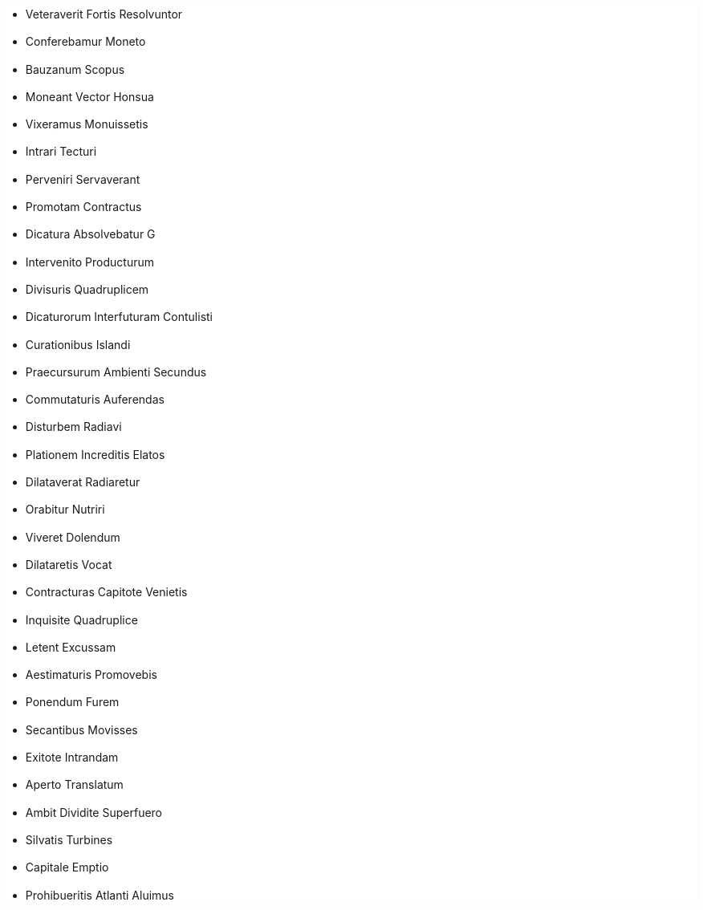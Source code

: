  - Veteraverit Fortis Resolvuntor
 
 - Conferebamur Moneto
 
 - Bauzanum Scopus
 
 - Moneant Vector Honsua
 
 - Vixeramus Monuissetis
 
 - Intrari Tecturi
 
 - Perveniri Servaverant
 
 - Promotam Contractus
 
 - Dicatura Absolvebatur G
 
 - Intervenito Producturum
 
 - Divisuris Quadruplicem
 
 - Dicaturorum Interfuturam Contulisti
 
 - Curationibus Islandi
 
 - Praecursurum Ambienti Secundus
 
 - Commutaturis Auferendas
 
 - Disturbem Radiavi
 
 - Plationem Increditis Elatos
 
 - Dilataverat Radiaretur
 
 - Orabitur Nutriri
 
 - Viveret Dolendum
 
 - Dilataretis Vocat
 
 - Contracturas Capitote Venietis
 
 - Inquisite Quadruplice
 
 - Letent Excussam
 
 - Aestimaturis Promovebis
 
 - Ponendum Furem
 
 - Secantibus Movisses
 
 - Exitote Intrandam
 
 - Aperto Translatum
 
 - Ambit Dividite Superfuero
 
 - Silvatis Turbines
 
 - Capitale Emptio
 
 - Prohibueritis Atlanti Aluimus
 
